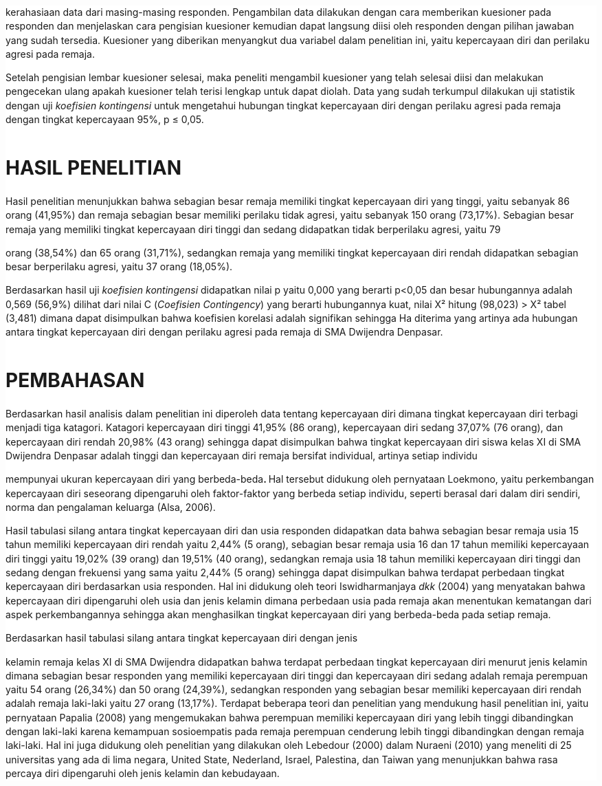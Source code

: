 <p><span class="font1">kerahasiaan data dari masing-masing responden. Pengambilan data dilakukan dengan cara memberikan kuesioner pada responden dan menjelaskan cara pengisian kuesioner kemudian dapat langsung diisi oleh responden dengan pilihan jawaban yang sudah tersedia. Kuesioner yang diberikan menyangkut dua variabel dalam penelitian ini, yaitu kepercayaan diri dan perilaku agresi pada remaja.</span></p>
<p><span class="font1">Setelah pengisian lembar kuesioner selesai, maka peneliti mengambil kuesioner yang telah selesai diisi dan melakukan pengecekan ulang apakah kuesioner telah terisi lengkap untuk dapat diolah. Data yang sudah terkumpul dilakukan uji statistik dengan uji </span><span class="font1" style="font-style:italic;">koefisien kontingensi</span><span class="font1"> untuk mengetahui hubungan tingkat kepercayaan diri dengan perilaku agresi pada remaja dengan tingkat kepercayaan 95%, p ≤ 0,05.</span></p>
<h1><a name="bookmark13"></a><span class="font1" style="font-weight:bold;"><a name="bookmark14"></a>HASIL PENELITIAN</span></h1>
<p><span class="font1">Hasil penelitian menunjukkan bahwa sebagian besar remaja memiliki tingkat kepercayaan diri yang tinggi, yaitu sebanyak 86 orang (41,95%) dan remaja sebagian besar memiliki perilaku tidak agresi, yaitu sebanyak 150 orang (73,17%). Sebagian besar remaja yang memiliki tingkat kepercayaan diri tinggi dan sedang didapatkan tidak berperilaku agresi, yaitu 79</span></p>
<p><span class="font1">orang (38,54%) dan 65 orang (31,71%), sedangkan remaja yang memiliki tingkat kepercayaan diri rendah didapatkan sebagian besar berperilaku agresi, yaitu 37 orang (18,05%).</span></p>
<p><span class="font1">Berdasarkan hasil uji </span><span class="font1" style="font-style:italic;">koefisien kontingensi</span><span class="font1"> didapatkan nilai p yaitu 0,000 yang berarti p&lt;0,05 dan besar hubungannya adalah 0,569 (56,9%) dilihat dari nilai C (</span><span class="font1" style="font-style:italic;">Coefisien Contingency</span><span class="font1">) yang berarti hubungannya kuat, nilai X² hitung (98,023) &gt;&nbsp;X² tabel (3,481) dimana dapat disimpulkan bahwa koefisien korelasi adalah signifikan sehingga Ha diterima yang artinya ada hubungan antara tingkat kepercayaan diri dengan perilaku agresi pada remaja di SMA Dwijendra Denpasar.</span></p>
<h1><a name="bookmark15"></a><span class="font1" style="font-weight:bold;"><a name="bookmark16"></a>PEMBAHASAN</span></h1>
<p><span class="font1">Berdasarkan hasil analisis dalam penelitian ini diperoleh data tentang kepercayaan diri dimana tingkat kepercayaan diri terbagi menjadi tiga katagori. Katagori kepercayaan diri tinggi 41,95% (86 orang), kepercayaan diri sedang 37,07% (76 orang), dan kepercayaan diri rendah 20,98% (43 orang) sehingga dapat disimpulkan bahwa tingkat kepercayaan diri siswa kelas XI di SMA Dwijendra Denpasar adalah tinggi dan kepercayaan diri remaja bersifat individual, artinya setiap individu</span></p>
<p><span class="font1">mempunyai ukuran kepercayaan diri yang berbeda-beda</span><span class="font1" style="font-weight:bold;">. </span><span class="font1">Hal tersebut didukung oleh pernyataan Loekmono, yaitu perkembangan kepercayaan diri seseorang dipengaruhi oleh faktor-faktor yang berbeda setiap individu, seperti berasal dari dalam diri sendiri, norma dan pengalaman keluarga (Alsa, 2006).</span></p>
<p><span class="font1">Hasil tabulasi silang antara tingkat kepercayaan diri dan usia responden didapatkan data bahwa sebagian besar remaja usia 15 tahun memiliki kepercayaan diri rendah yaitu 2,44% (5 orang), sebagian besar remaja usia 16 dan 17 tahun memiliki kepercayaan diri tinggi yaitu 19,02% (39 orang) dan 19,51% (40 orang), sedangkan remaja usia 18 tahun memiliki kepercayaan diri tinggi dan sedang dengan frekuensi yang sama yaitu 2,44% (5 orang) sehingga dapat disimpulkan bahwa terdapat perbedaan tingkat kepercayaan diri berdasarkan usia responden. Hal ini didukung oleh teori Iswidharmanjaya </span><span class="font1" style="font-style:italic;">dkk</span><span class="font1"> (2004) yang menyatakan bahwa kepercayaan diri dipengaruhi oleh usia dan jenis kelamin dimana perbedaan usia pada remaja akan menentukan kematangan dari aspek perkembangannya sehingga akan menghasilkan tingkat kepercayaan diri yang berbeda-beda pada setiap remaja.</span></p>
<p><span class="font1">Berdasarkan hasil tabulasi silang antara tingkat kepercayaan diri dengan jenis</span></p>
<p><span class="font1">kelamin remaja kelas XI di SMA Dwijendra didapatkan bahwa terdapat perbedaan tingkat kepercayaan diri menurut jenis kelamin dimana sebagian besar responden yang memiliki kepercayaan diri tinggi dan kepercayaan diri sedang adalah remaja perempuan yaitu 54 orang (26,34%) dan 50 orang (24,39%), sedangkan responden yang sebagian besar memiliki kepercayaan diri rendah adalah remaja laki-laki yaitu 27 orang (13,17%). Terdapat beberapa teori dan penelitian yang mendukung hasil penelitian ini, yaitu pernyataan Papalia (2008) yang mengemukakan bahwa perempuan memiliki kepercayaan diri yang lebih tinggi dibandingkan dengan laki-laki karena kemampuan sosioempatis pada remaja perempuan cenderung lebih tinggi dibandingkan dengan remaja laki-laki. Hal ini juga didukung oleh penelitian yang dilakukan oleh Lebedour (2000) dalam Nuraeni (2010) yang meneliti di 25 universitas yang ada di lima negara, United State, Nederland, Israel, Palestina, dan Taiwan yang menunjukkan bahwa rasa percaya diri dipengaruhi oleh jenis kelamin dan kebudayaan.</span></p>